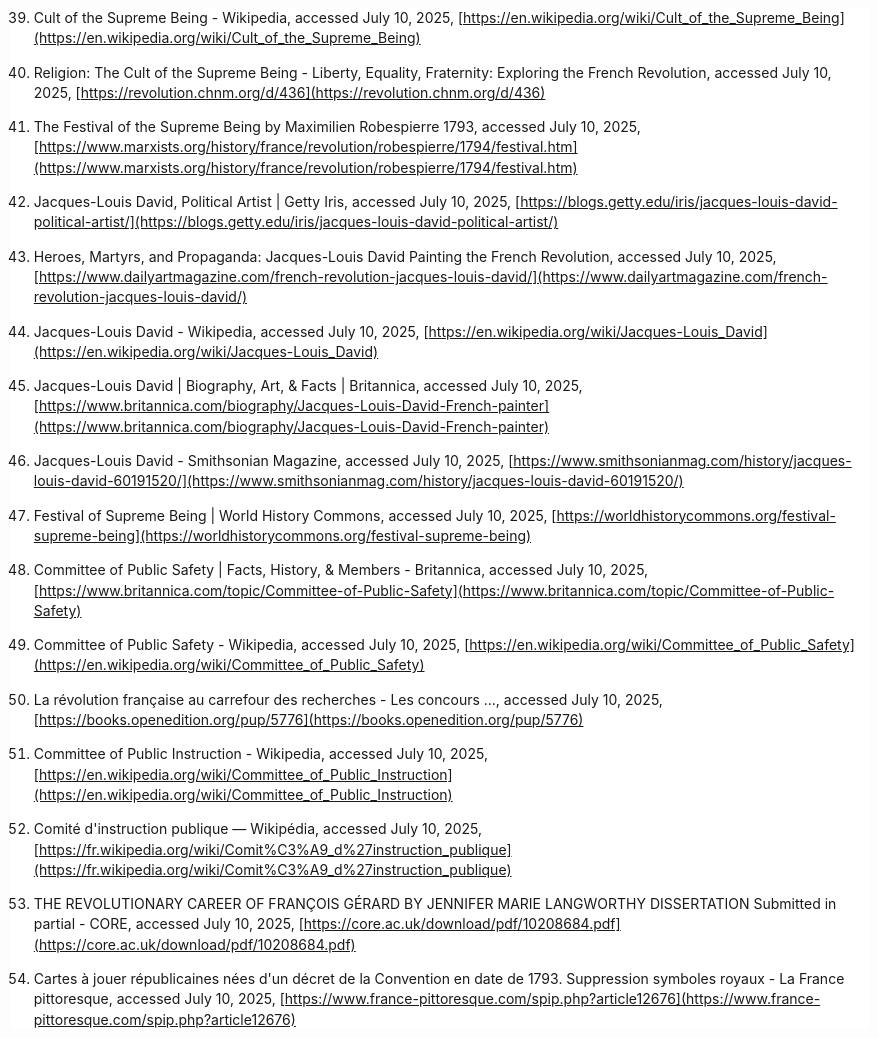 39. Cult of the Supreme Being - Wikipedia, accessed July 10, 2025, [https://en.wikipedia.org/wiki/Cult_of_the_Supreme_Being](https://en.wikipedia.org/wiki/Cult_of_the_Supreme_Being)
    
40. Religion: The Cult of the Supreme Being - Liberty, Equality, Fraternity: Exploring the French Revolution, accessed July 10, 2025, [https://revolution.chnm.org/d/436](https://revolution.chnm.org/d/436)
    
41. The Festival of the Supreme Being by Maximilien Robespierre 1793, accessed July 10, 2025, [https://www.marxists.org/history/france/revolution/robespierre/1794/festival.htm](https://www.marxists.org/history/france/revolution/robespierre/1794/festival.htm)
    
42. Jacques-Louis David, Political Artist | Getty Iris, accessed July 10, 2025, [https://blogs.getty.edu/iris/jacques-louis-david-political-artist/](https://blogs.getty.edu/iris/jacques-louis-david-political-artist/)
    
43. Heroes, Martyrs, and Propaganda: Jacques-Louis David Painting the French Revolution, accessed July 10, 2025, [https://www.dailyartmagazine.com/french-revolution-jacques-louis-david/](https://www.dailyartmagazine.com/french-revolution-jacques-louis-david/)
    
44. Jacques-Louis David - Wikipedia, accessed July 10, 2025, [https://en.wikipedia.org/wiki/Jacques-Louis_David](https://en.wikipedia.org/wiki/Jacques-Louis_David)
    
45. Jacques-Louis David | Biography, Art, & Facts | Britannica, accessed July 10, 2025, [https://www.britannica.com/biography/Jacques-Louis-David-French-painter](https://www.britannica.com/biography/Jacques-Louis-David-French-painter)
    
46. Jacques-Louis David - Smithsonian Magazine, accessed July 10, 2025, [https://www.smithsonianmag.com/history/jacques-louis-david-60191520/](https://www.smithsonianmag.com/history/jacques-louis-david-60191520/)
    
47. Festival of Supreme Being | World History Commons, accessed July 10, 2025, [https://worldhistorycommons.org/festival-supreme-being](https://worldhistorycommons.org/festival-supreme-being)
    
48. Committee of Public Safety | Facts, History, & Members - Britannica, accessed July 10, 2025, [https://www.britannica.com/topic/Committee-of-Public-Safety](https://www.britannica.com/topic/Committee-of-Public-Safety)
    
49. Committee of Public Safety - Wikipedia, accessed July 10, 2025, [https://en.wikipedia.org/wiki/Committee_of_Public_Safety](https://en.wikipedia.org/wiki/Committee_of_Public_Safety)
    
50. La révolution française au carrefour des recherches - Les concours ..., accessed July 10, 2025, [https://books.openedition.org/pup/5776](https://books.openedition.org/pup/5776)
    
51. Committee of Public Instruction - Wikipedia, accessed July 10, 2025, [https://en.wikipedia.org/wiki/Committee_of_Public_Instruction](https://en.wikipedia.org/wiki/Committee_of_Public_Instruction)
    
52. Comité d'instruction publique — Wikipédia, accessed July 10, 2025, [https://fr.wikipedia.org/wiki/Comit%C3%A9_d%27instruction_publique](https://fr.wikipedia.org/wiki/Comit%C3%A9_d%27instruction_publique)
    
53. THE REVOLUTIONARY CAREER OF FRANÇOIS GÉRARD BY JENNIFER MARIE LANGWORTHY DISSERTATION Submitted in partial - CORE, accessed July 10, 2025, [https://core.ac.uk/download/pdf/10208684.pdf](https://core.ac.uk/download/pdf/10208684.pdf)
    
54. Cartes à jouer républicaines nées d'un décret de la Convention en date de 1793. Suppression symboles royaux - La France pittoresque, accessed July 10, 2025, [https://www.france-pittoresque.com/spip.php?article12676](https://www.france-pittoresque.com/spip.php?article12676)
    